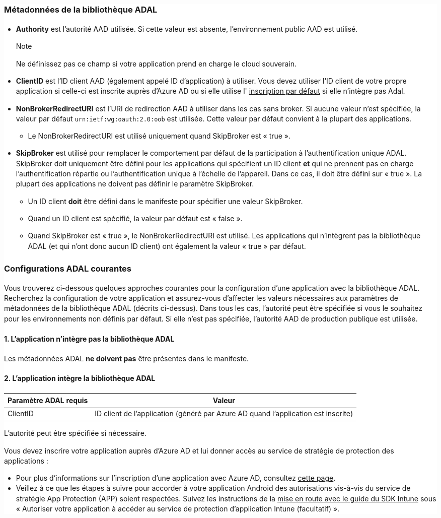 ### <a name="adal-metadata"></a>Métadonnées de la bibliothèque ADAL

* **Authority** est l’autorité AAD utilisée. Si cette valeur est absente, l’environnement public AAD est utilisé.
    > [!NOTE]
    > Ne définissez pas ce champ si votre application prend en charge le cloud souverain.

* **ClientID** est l’ID client AAD (également appelé ID d’application) à utiliser. Vous devez utiliser l’ID client de votre propre application si celle-ci est inscrite auprès d’Azure AD ou si elle utilise l' [inscription par défaut](#default-enrollment-optional) si elle n’intègre pas Adal.

* **NonBrokerRedirectURI** est l’URI de redirection AAD à utiliser dans les cas sans broker. Si aucune valeur n’est spécifiée, la valeur par défaut `urn:ietf:wg:oauth:2.0:oob` est utilisée. Cette valeur par défaut convient à la plupart des applications.

  * Le NonBrokerRedirectURI est utilisé uniquement quand SkipBroker est « true ».

* **SkipBroker** est utilisé pour remplacer le comportement par défaut de la participation à l’authentification unique ADAL. SkipBroker doit uniquement être défini pour les applications qui spécifient un ID client **et** qui ne prennent pas en charge l’authentification répartie ou l’authentification unique à l’échelle de l’appareil. Dans ce cas, il doit être défini sur « true ». La plupart des applications ne doivent pas définir le paramètre SkipBroker.

  * Un ID client **doit** être défini dans le manifeste pour spécifier une valeur SkipBroker.

  * Quand un ID client est spécifié, la valeur par défaut est « false ».

  * Quand SkipBroker est « true », le NonBrokerRedirectURI est utilisé. Les applications qui n’intègrent pas la bibliothèque ADAL (et qui n’ont donc aucun ID client) ont également la valeur « true » par défaut.

### <a name="common-adal-configurations"></a>Configurations ADAL courantes

Vous trouverez ci-dessous quelques approches courantes pour la configuration d’une application avec la bibliothèque ADAL. Recherchez la configuration de votre application et assurez-vous d’affecter les valeurs nécessaires aux paramètres de métadonnées de la bibliothèque ADAL (décrits ci-dessus). Dans tous les cas, l’autorité peut être spécifiée si vous le souhaitez pour les environnements non définis par défaut. Si elle n’est pas spécifiée, l’autorité AAD de production publique est utilisée.

#### <a name="1-app-does-not-integrate-adal"></a>1. L’application n’intègre pas la bibliothèque ADAL
Les métadonnées ADAL **ne doivent pas** être présentes dans le manifeste.

#### <a name="2-app-integrates-adal"></a>2. L’application intègre la bibliothèque ADAL

|Paramètre ADAL requis| Valeur |
|--|--|
| ClientID | ID client de l’application (généré par Azure AD quand l’application est inscrite) |

L’autorité peut être spécifiée si nécessaire.

Vous devez inscrire votre application auprès d’Azure AD et lui donner accès au service de stratégie de protection des applications :
* Pour plus d’informations sur l’inscription d’une application avec Azure AD, consultez [cette page](https://docs.microsoft.com/azure/active-directory/develop/active-directory-integrating-applications).
* Veillez à ce que les étapes à suivre pour accorder à votre application Android des autorisations vis-à-vis du service de stratégie App Protection (APP) soient respectées. Suivez les instructions de la [mise en route avec le guide du SDK Intune](https://docs.microsoft.com/intune/app-sdk-get-started#next-steps-after-integration) sous « Autoriser votre application à accéder au service de protection d’application Intune (facultatif) ». 
